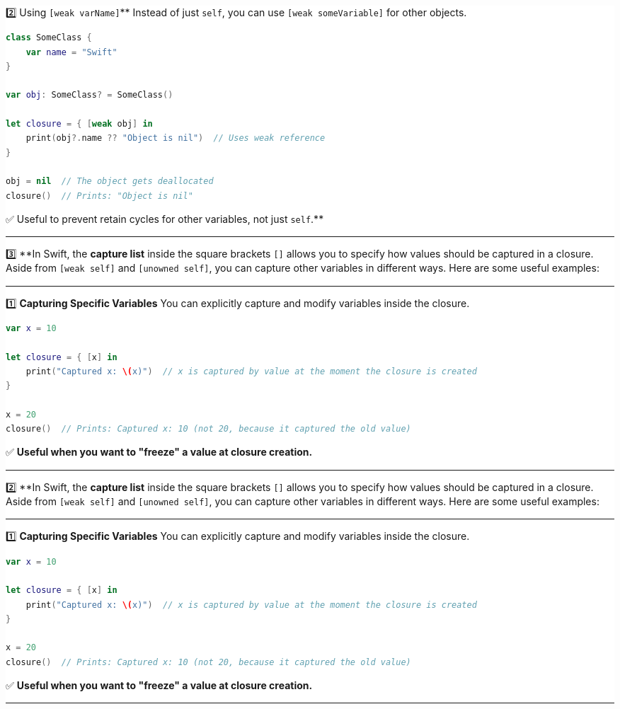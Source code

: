 
2️⃣ Using `[weak varName]`** Instead of just `self`, you can use `[weak someVariable]` for other objects.

```swift
class SomeClass {
    var name = "Swift"
}

var obj: SomeClass? = SomeClass()

let closure = { [weak obj] in
    print(obj?.name ?? "Object is nil")  // Uses weak reference
}

obj = nil  // The object gets deallocated
closure()  // Prints: "Object is nil"
```
✅ Useful to prevent retain cycles for other variables, not just `self`.** 

---

3️⃣ **In Swift, the **capture list**  inside the square brackets `[]` allows you to specify how values should be captured in a closure. Aside from `[weak self]` and `[unowned self]`, you can capture other variables in different ways. Here are some useful examples:

---

1️⃣ **Capturing Specific Variables** 
You can explicitly capture and modify variables inside the closure.


```swift
var x = 10

let closure = { [x] in
    print("Captured x: \(x)")  // x is captured by value at the moment the closure is created
}

x = 20
closure()  // Prints: Captured x: 10 (not 20, because it captured the old value)
```
✅ **Useful when you want to "freeze" a value at closure creation.** 

---

2️⃣ **In Swift, the **capture list**  inside the square brackets `[]` allows you to specify how values should be captured in a closure. Aside from `[weak self]` and `[unowned self]`, you can capture other variables in different ways. Here are some useful examples:

---

1️⃣ **Capturing Specific Variables** 
You can explicitly capture and modify variables inside the closure.


```swift
var x = 10

let closure = { [x] in
    print("Captured x: \(x)")  // x is captured by value at the moment the closure is created
}

x = 20
closure()  // Prints: Captured x: 10 (not 20, because it captured the old value)
```
✅ **Useful when you want to "freeze" a value at closure creation.** 

---